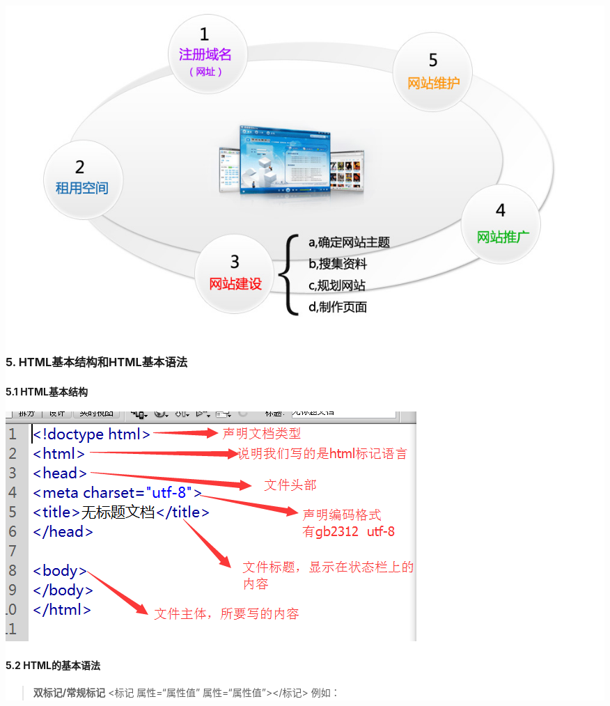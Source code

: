 ![img](images/pic01.png)

### 5. HTML基本结构和HTML基本语法

#### 5.1 HTML基本结构

![img](images/pic06.png)

#### 5.2 HTML的基本语法

> **双标记/常规标记**
> <标记 属性=“属性值” 属性=“属性值”></标记>
> 例如：<head></head>
